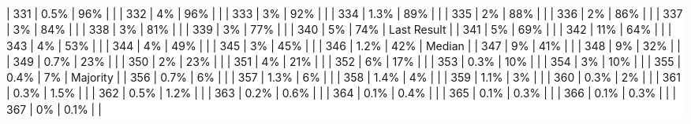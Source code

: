 | 331 | 0.5% | 96% |  |
| 332 | 4% | 96% |  |
| 333 | 3% | 92% |  |
| 334 | 1.3% | 89% |  |
| 335 | 2% | 88% |  |
| 336 | 2% | 86% |  |
| 337 | 3% | 84% |  |
| 338 | 3% | 81% |  |
| 339 | 3% | 77% |  |
| 340 | 5% | 74% | Last Result |
| 341 | 5% | 69% |  |
| 342 | 11% | 64% |  |
| 343 | 4% | 53% |  |
| 344 | 4% | 49% |  |
| 345 | 3% | 45% |  |
| 346 | 1.2% | 42% | Median |
| 347 | 9% | 41% |  |
| 348 | 9% | 32% |  |
| 349 | 0.7% | 23% |  |
| 350 | 2% | 23% |  |
| 351 | 4% | 21% |  |
| 352 | 6% | 17% |  |
| 353 | 0.3% | 10% |  |
| 354 | 3% | 10% |  |
| 355 | 0.4% | 7% | Majority |
| 356 | 0.7% | 6% |  |
| 357 | 1.3% | 6% |  |
| 358 | 1.4% | 4% |  |
| 359 | 1.1% | 3% |  |
| 360 | 0.3% | 2% |  |
| 361 | 0.3% | 1.5% |  |
| 362 | 0.5% | 1.2% |  |
| 363 | 0.2% | 0.6% |  |
| 364 | 0.1% | 0.4% |  |
| 365 | 0.1% | 0.3% |  |
| 366 | 0.1% | 0.3% |  |
| 367 | 0% | 0.1% |  |